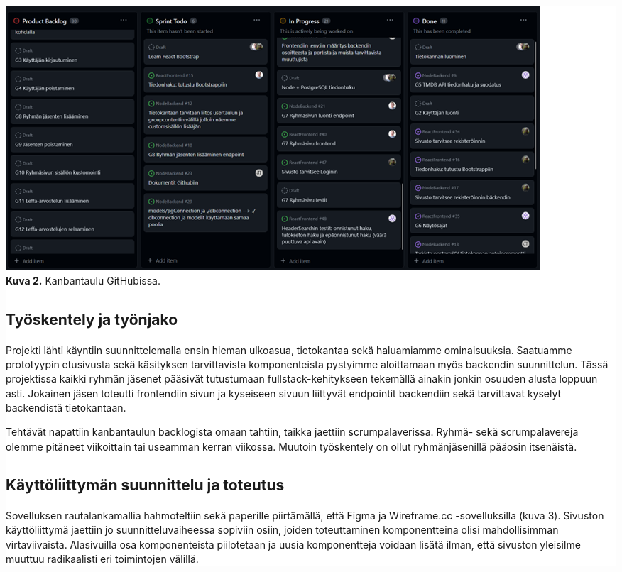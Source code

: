 ![](/readmeKuvat/2KanbanKuva.png)<br>
**Kuva 2.** Kanbantaulu GitHubissa.

## Työskentely ja työnjako
Projekti lähti käyntiin suunnittelemalla ensin hieman ulkoasua, tietokantaa sekä haluamiamme ominaisuuksia. Saatuamme prototyypin etusivusta sekä käsityksen tarvittavista komponenteista pystyimme aloittamaan myös backendin suunnittelun. Tässä projektissa kaikki ryhmän jäsenet pääsivät tutustumaan fullstack-kehitykseen tekemällä ainakin jonkin osuuden alusta loppuun asti. Jokainen jäsen toteutti frontendiin sivun ja kyseiseen sivuun liittyvät endpointit backendiin sekä tarvittavat kyselyt backendistä tietokantaan.

Tehtävät napattiin kanbantaulun backlogista omaan tahtiin, taikka jaettiin scrumpalaverissa. Ryhmä- sekä scrumpalavereja olemme pitäneet viikoittain tai useamman kerran viikossa. Muutoin työskentely on ollut ryhmänjäsenillä pääosin itsenäistä.

## Käyttöliittymän suunnittelu ja toteutus
Sovelluksen rautalankamallia hahmoteltiin sekä paperille piirtämällä, että Figma ja Wireframe.cc -sovelluksilla (kuva 3). Sivuston käyttöliittymä jaettiin jo suunnitteluvaiheessa sopiviin osiin, joiden toteuttaminen komponentteina olisi mahdollisimman virtaviivaista. Alasivuilla osa komponenteista piilotetaan ja uusia komponentteja voidaan lisätä ilman, että sivuston yleisilme muuttuu radikaalisti eri toimintojen välillä.
